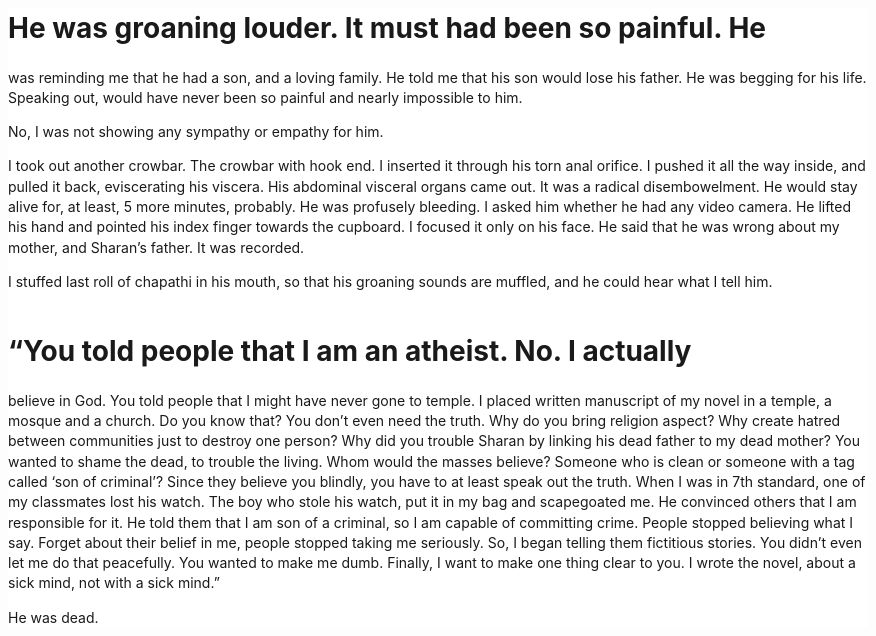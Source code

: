 
# He was groaning louder. It must had been so painful. He
was reminding me that he had a son, and a loving family.
He  told  me  that  his  son  would  lose  his  father.  He  was
begging for his life. Speaking out, would have never been
so painful and nearly impossible to him.

No, I was not showing any sympathy or empathy for him.

I took out another crowbar. The crowbar with hook end.
I inserted it through his torn anal orifice. I pushed it all
the way inside, and pulled it back, eviscerating his viscera.
His abdominal visceral organs came out. It was a radical
disembowelment. He would stay alive for, at least, 5 more
minutes,  probably.  He  was  profusely  bleeding.  I  asked
him whether he had any video camera. He lifted his hand
and  pointed  his  index  finger  towards  the  cupboard.  I
focused  it  only  on  his  face.  He  said  that  he  was  wrong
about my mother, and Sharan’s father. It was recorded.

I  stuffed  last  roll  of  chapathi  in  his  mouth,  so  that  his
groaning sounds are muffled, and he could hear what I
tell him.


# “You  told  people  that  I  am  an  atheist.  No.  I  actually
believe in God. You told people that I might have never
gone to temple. I placed written manuscript of my novel
in a temple, a mosque and a church. Do you know that?
You don’t even need the truth. Why do you bring religion
aspect? Why create hatred between communities just to
destroy  one  person?  Why  did  you  trouble  Sharan  by
linking his dead father to my dead mother? You wanted
to shame the dead, to trouble the living. Whom would the
masses believe? Someone who is clean or someone with
a  tag  called  ‘son  of  criminal’?  Since  they  believe  you
blindly, you have to at least speak out the truth. When I
was in 7th standard, one of my classmates lost his watch.
The  boy  who  stole  his  watch,  put  it  in  my  bag  and
scapegoated  me.  He  convinced  others  that  I  am
responsible  for  it.  He  told  them  that  I  am  son  of  a
criminal,  so  I  am  capable  of  committing  crime.  People
stopped believing what I say. Forget about their belief in
me,  people  stopped  taking  me  seriously.  So,  I  began
telling them fictitious stories. You didn’t even let me do
that peacefully. You wanted to make me dumb. Finally, I
want to make one thing clear to you. I wrote the novel,
about a sick mind, not with a sick mind.”

He was dead.

